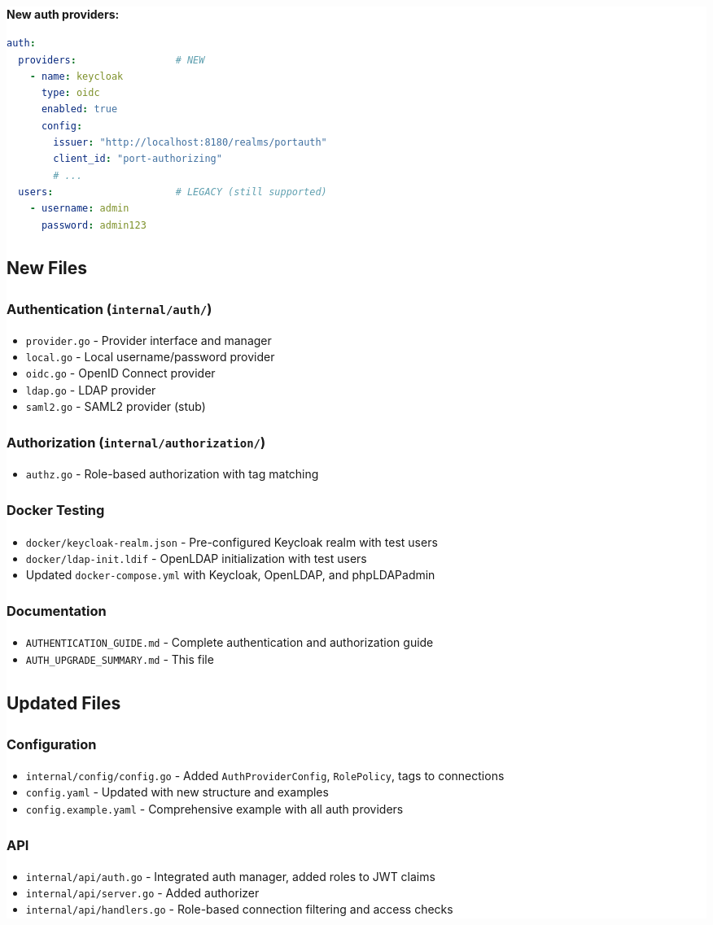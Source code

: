 **New auth providers:**
```yaml
auth:
  providers:                 # NEW
    - name: keycloak
      type: oidc
      enabled: true
      config:
        issuer: "http://localhost:8180/realms/portauth"
        client_id: "port-authorizing"
        # ...
  users:                     # LEGACY (still supported)
    - username: admin
      password: admin123
```

## New Files

### Authentication (`internal/auth/`)
- `provider.go` - Provider interface and manager
- `local.go` - Local username/password provider
- `oidc.go` - OpenID Connect provider
- `ldap.go` - LDAP provider
- `saml2.go` - SAML2 provider (stub)

### Authorization (`internal/authorization/`)
- `authz.go` - Role-based authorization with tag matching

### Docker Testing
- `docker/keycloak-realm.json` - Pre-configured Keycloak realm with test users
- `docker/ldap-init.ldif` - OpenLDAP initialization with test users
- Updated `docker-compose.yml` with Keycloak, OpenLDAP, and phpLDAPadmin

### Documentation
- `AUTHENTICATION_GUIDE.md` - Complete authentication and authorization guide
- `AUTH_UPGRADE_SUMMARY.md` - This file

## Updated Files

### Configuration
- `internal/config/config.go` - Added `AuthProviderConfig`, `RolePolicy`, tags to connections
- `config.yaml` - Updated with new structure and examples
- `config.example.yaml` - Comprehensive example with all auth providers

### API
- `internal/api/auth.go` - Integrated auth manager, added roles to JWT claims
- `internal/api/server.go` - Added authorizer
- `internal/api/handlers.go` - Role-based connection filtering and access checks
